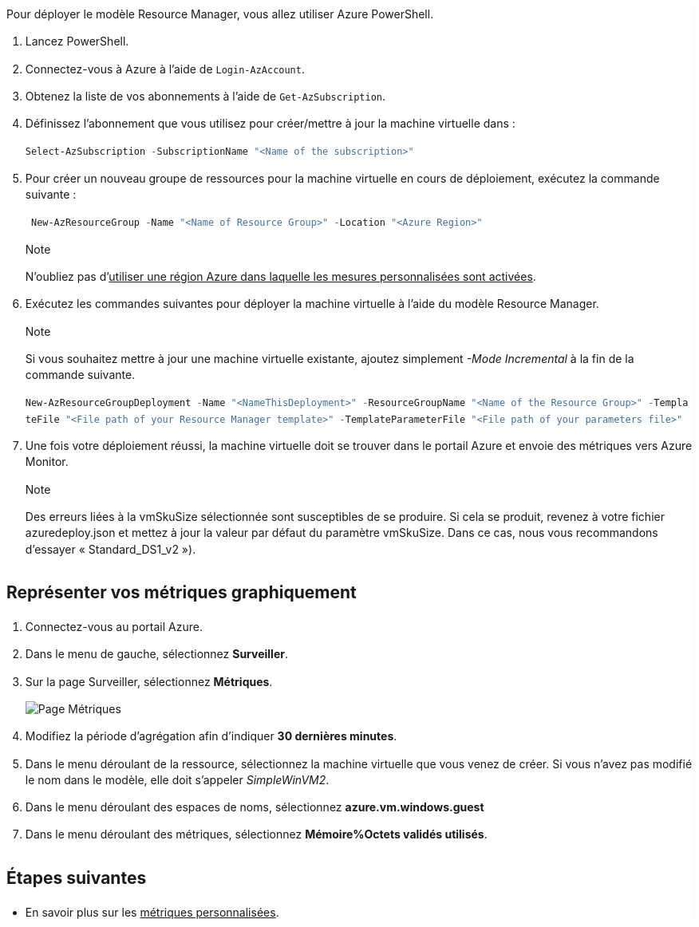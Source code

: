 
Pour déployer le modèle Resource Manager, vous allez utiliser Azure PowerShell.

1. Lancez PowerShell.
1. Connectez-vous à Azure à l’aide de `Login-AzAccount`.
1. Obtenez la liste de vos abonnements à l’aide de `Get-AzSubscription`.
1. Définissez l’abonnement que vous utilisez pour créer/mettre à jour la machine virtuelle dans :

   ```powershell
   Select-AzSubscription -SubscriptionName "<Name of the subscription>"
   ```
1. Pour créer un nouveau groupe de ressources pour la machine virtuelle en cours de déploiement, exécutez la commande suivante :

   ```powershell
    New-AzResourceGroup -Name "<Name of Resource Group>" -Location "<Azure Region>"
   ```
   > [!NOTE]
   > N’oubliez pas d’[utiliser une région Azure dans laquelle les mesures personnalisées sont activées](metrics-custom-overview.md).

1. Exécutez les commandes suivantes pour déployer la machine virtuelle à l’aide du modèle Resource Manager.
   > [!NOTE]
   > Si vous souhaitez mettre à jour une machine virtuelle existante, ajoutez simplement *-Mode Incremental* à la fin de la commande suivante.

   ```powershell
   New-AzResourceGroupDeployment -Name "<NameThisDeployment>" -ResourceGroupName "<Name of the Resource Group>" -TemplateFile "<File path of your Resource Manager template>" -TemplateParameterFile "<File path of your parameters file>"
   ```

1. Une fois votre déploiement réussi, la machine virtuelle doit se trouver dans le portail Azure et envoie des métriques vers Azure Monitor.

   > [!NOTE]
   > Des erreurs liées à la vmSkuSize sélectionnée sont susceptibles de se produire. Si cela se produit, revenez à votre fichier azuredeploy.json et mettez à jour la valeur par défaut du paramètre vmSkuSize. Dans ce cas, nous vous recommandons d’essayer « Standard_DS1_v2 »).

## <a name="chart-your-metrics"></a>Représenter vos métriques graphiquement

1. Connectez-vous au portail Azure.

2. Dans le menu de gauche, sélectionnez **Surveiller**.

3. Sur la page Surveiller, sélectionnez **Métriques**.

   ![Page Métriques](media/collect-custom-metrics-guestos-resource-manager-vm/metrics.png)

4. Modifiez la période d’agrégation afin d’indiquer **30 dernières minutes**.

5. Dans le menu déroulant de la ressource, sélectionnez la machine virtuelle que vous venez de créer. Si vous n’avez pas modifié le nom dans le modèle, elle doit s’appeler *SimpleWinVM2*.

6. Dans le menu déroulant des espaces de noms, sélectionnez **azure.vm.windows.guest**

7. Dans le menu déroulant des métriques, sélectionnez **Mémoire\%Octets validés utilisés**.


## <a name="next-steps"></a>Étapes suivantes
- En savoir plus sur les [métriques personnalisées](metrics-custom-overview.md).

